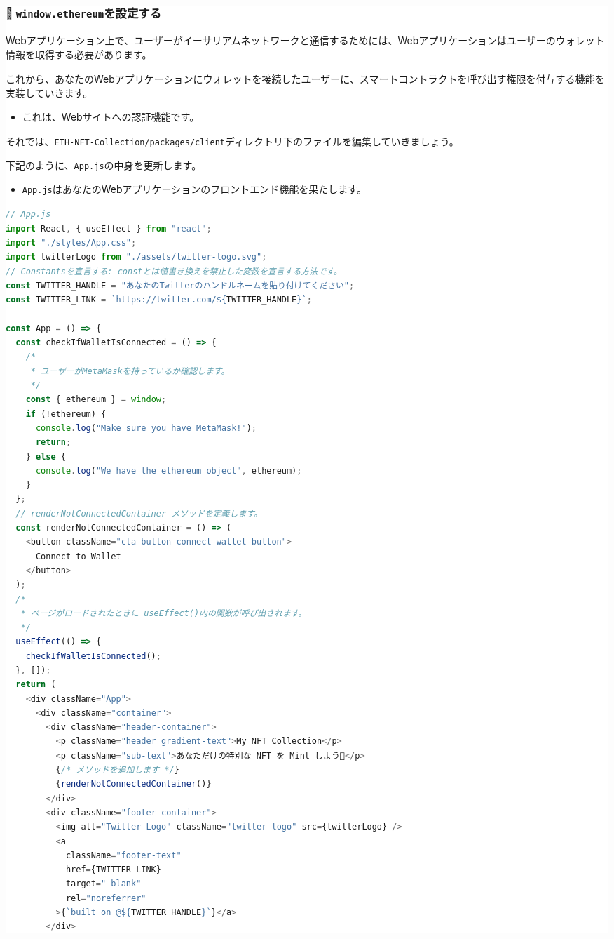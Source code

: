 ### 🌅 `window.ethereum`を設定する

Webアプリケーション上で、ユーザーがイーサリアムネットワークと通信するためには、Webアプリケーションはユーザーのウォレット情報を取得する必要があります。

これから、あなたのWebアプリケーションにウォレットを接続したユーザーに、スマートコントラクトを呼び出す権限を付与する機能を実装していきます。

- これは、Webサイトへの認証機能です。

それでは、`ETH-NFT-Collection/packages/client`ディレクトリ下のファイルを編集していきましょう。

下記のように、`App.js`の中身を更新します。

- `App.js`はあなたのWebアプリケーションのフロントエンド機能を果たします。

```js
// App.js
import React, { useEffect } from "react";
import "./styles/App.css";
import twitterLogo from "./assets/twitter-logo.svg";
// Constantsを宣言する: constとは値書き換えを禁止した変数を宣言する方法です。
const TWITTER_HANDLE = "あなたのTwitterのハンドルネームを貼り付けてください";
const TWITTER_LINK = `https://twitter.com/${TWITTER_HANDLE}`;

const App = () => {
  const checkIfWalletIsConnected = () => {
    /*
     * ユーザーがMetaMaskを持っているか確認します。
     */
    const { ethereum } = window;
    if (!ethereum) {
      console.log("Make sure you have MetaMask!");
      return;
    } else {
      console.log("We have the ethereum object", ethereum);
    }
  };
  // renderNotConnectedContainer メソッドを定義します。
  const renderNotConnectedContainer = () => (
    <button className="cta-button connect-wallet-button">
      Connect to Wallet
    </button>
  );
  /*
   * ページがロードされたときに useEffect()内の関数が呼び出されます。
   */
  useEffect(() => {
    checkIfWalletIsConnected();
  }, []);
  return (
    <div className="App">
      <div className="container">
        <div className="header-container">
          <p className="header gradient-text">My NFT Collection</p>
          <p className="sub-text">あなただけの特別な NFT を Mint しよう💫</p>
          {/* メソッドを追加します */}
          {renderNotConnectedContainer()}
        </div>
        <div className="footer-container">
          <img alt="Twitter Logo" className="twitter-logo" src={twitterLogo} />
          <a
            className="footer-text"
            href={TWITTER_LINK}
            target="_blank"
            rel="noreferrer"
          >{`built on @${TWITTER_HANDLE}`}</a>
        </div>
```